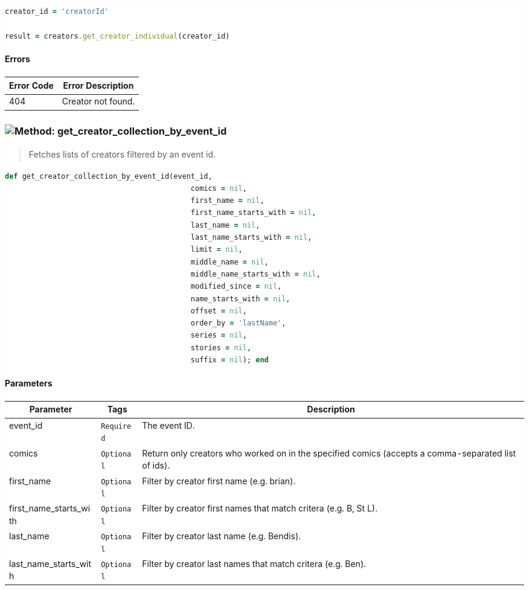 ```ruby
creator_id = 'creatorId'

result = creators.get_creator_individual(creator_id)

```

#### Errors

| Error Code | Error Description |
|------------|-------------------|
| 404 | Creator not found. |



### <a name="get_creator_collection_by_event_id"></a>![Method: ](https://apidocs.io/img/method.png ".CreatorsController.get_creator_collection_by_event_id") get_creator_collection_by_event_id

> Fetches lists of creators filtered by an event id.


```ruby
def get_creator_collection_by_event_id(event_id, 
                                           comics = nil, 
                                           first_name = nil, 
                                           first_name_starts_with = nil, 
                                           last_name = nil, 
                                           last_name_starts_with = nil, 
                                           limit = nil, 
                                           middle_name = nil, 
                                           middle_name_starts_with = nil, 
                                           modified_since = nil, 
                                           name_starts_with = nil, 
                                           offset = nil, 
                                           order_by = 'lastName', 
                                           series = nil, 
                                           stories = nil, 
                                           suffix = nil); end
```

#### Parameters

| Parameter | Tags | Description |
|-----------|------|-------------|
| event_id |  ``` Required ```  | The event ID. |
| comics |  ``` Optional ```  | Return only creators who worked on in the specified comics (accepts a comma-separated list of ids). |
| first_name |  ``` Optional ```  | Filter by creator first name (e.g. brian). |
| first_name_starts_with |  ``` Optional ```  | Filter by creator first names that match critera (e.g. B, St L). |
| last_name |  ``` Optional ```  | Filter by creator last name (e.g. Bendis). |
| last_name_starts_with |  ``` Optional ```  | Filter by creator last names that match critera (e.g. Ben). |

